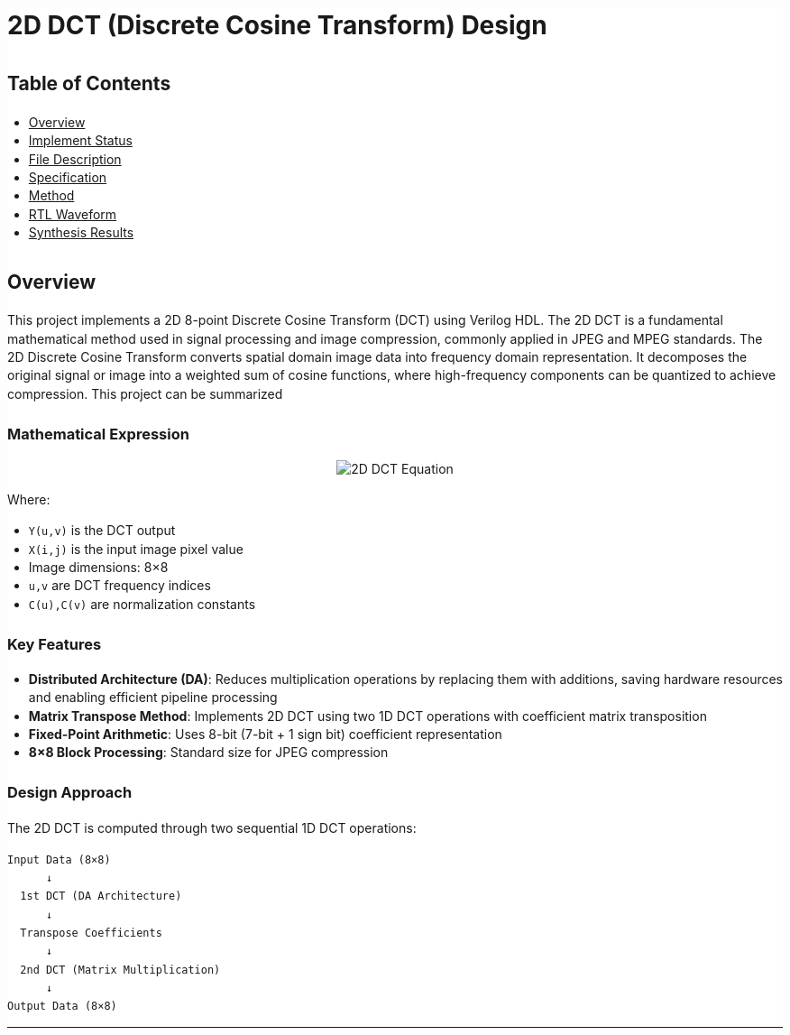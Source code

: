 # 2D DCT (Discrete Cosine Transform) Design

## Table of Contents
- [Overview](#overview)
- [Implement Status](#implement-status)
- [File Description](#file-description)
- [Specification](#specification)
- [Method](#method)
- [RTL Waveform](#rtl-waveform)
- [Synthesis Results](#synthesis-results)

## Overview

This project implements a 2D 8-point Discrete Cosine Transform (DCT) using Verilog HDL. The 2D DCT is a fundamental mathematical method used in signal processing and image compression, commonly applied in JPEG and MPEG standards.
The 2D Discrete Cosine Transform converts spatial domain image data into frequency domain representation. It decomposes the original signal or image into a weighted sum of cosine functions, where high-frequency components can be quantized to achieve compression.
This project can be summarized 
### Mathematical Expression

<div align="center">
  <img src="media/2d_dct_equation.png" alt="2D DCT Equation" width="500"/>
</div>

Where:
- `Y(u,v)` is the DCT output
- `X(i,j)` is the input image pixel value
- Image dimensions: 8×8
- `u,v` are DCT frequency indices
- `C(u),C(v)` are normalization constants

### Key Features

- **Distributed Architecture (DA)**: Reduces multiplication operations by replacing them with additions, saving hardware resources and enabling efficient pipeline processing
- **Matrix Transpose Method**: Implements 2D DCT using two 1D DCT operations with coefficient matrix transposition
- **Fixed-Point Arithmetic**: Uses 8-bit (7-bit + 1 sign bit) coefficient representation
- **8×8 Block Processing**: Standard size for JPEG compression

### Design Approach

The 2D DCT is computed through two sequential 1D DCT operations:
```
Input Data (8×8)
      ↓
  1st DCT (DA Architecture)
      ↓
  Transpose Coefficients
      ↓
  2nd DCT (Matrix Multiplication)
      ↓
Output Data (8×8)
```

---